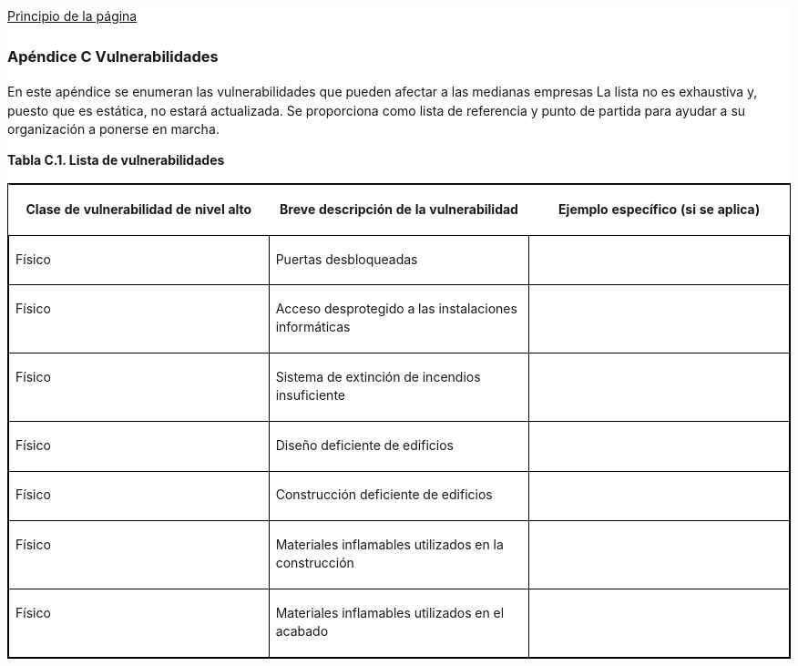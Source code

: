 </tbody>  
</table>
  
[](#mainsection)[Principio de la página](#mainsection)
  
### Apéndice C Vulnerabilidades
  
En este apéndice se enumeran las vulnerabilidades que pueden afectar a las medianas empresas La lista no es exhaustiva y, puesto que es estática, no estará actualizada. Se proporciona como lista de referencia y punto de partida para ayudar a su organización a ponerse en marcha.
  
**Tabla C.1. Lista de vulnerabilidades**

<p> </p>
<table style="border:1px solid black;">  
<colgroup>  
<col width="33%" />  
<col width="33%" />  
<col width="33%" />  
</colgroup>  
<thead>  
<tr class="header">  
<th><p>Clase de vulnerabilidad de nivel alto</p></th>  
<th><p>Breve descripción de la vulnerabilidad</p></th>  
<th><p>Ejemplo específico (si se aplica)</p></th>  
</tr>  
</thead>  
<tbody>  
<tr class="odd">
<td style="border:1px solid black;"><p>Físico</p></td>
<td style="border:1px solid black;"><p>Puertas desbloqueadas</p></td>
<td style="border:1px solid black;"><p> </p></td>
</tr>  
<tr class="even">
<td style="border:1px solid black;"><p>Físico</p></td>
<td style="border:1px solid black;"><p>Acceso desprotegido a las instalaciones informáticas</p></td>
<td style="border:1px solid black;"><p> </p></td>
</tr>  
<tr class="odd">
<td style="border:1px solid black;"><p>Físico</p></td>
<td style="border:1px solid black;"><p>Sistema de extinción de incendios insuficiente</p></td>
<td style="border:1px solid black;"><p> </p></td>
</tr>  
<tr class="even">
<td style="border:1px solid black;"><p>Físico</p></td>
<td style="border:1px solid black;"><p>Diseño deficiente de edificios</p></td>
<td style="border:1px solid black;"><p> </p></td>
</tr>  
<tr class="odd">
<td style="border:1px solid black;"><p>Físico</p></td>
<td style="border:1px solid black;"><p>Construcción deficiente de edificios</p></td>
<td style="border:1px solid black;"><p> </p></td>
</tr>  
<tr class="even">
<td style="border:1px solid black;"><p>Físico</p></td>
<td style="border:1px solid black;"><p>Materiales inflamables utilizados en la construcción</p></td>
<td style="border:1px solid black;"><p> </p></td>
</tr>  
<tr class="odd">
<td style="border:1px solid black;"><p>Físico</p></td>
<td style="border:1px solid black;"><p>Materiales inflamables utilizados en el acabado</p></td>
<td style="border:1px solid black;"><p> </p></td>
</tr>  